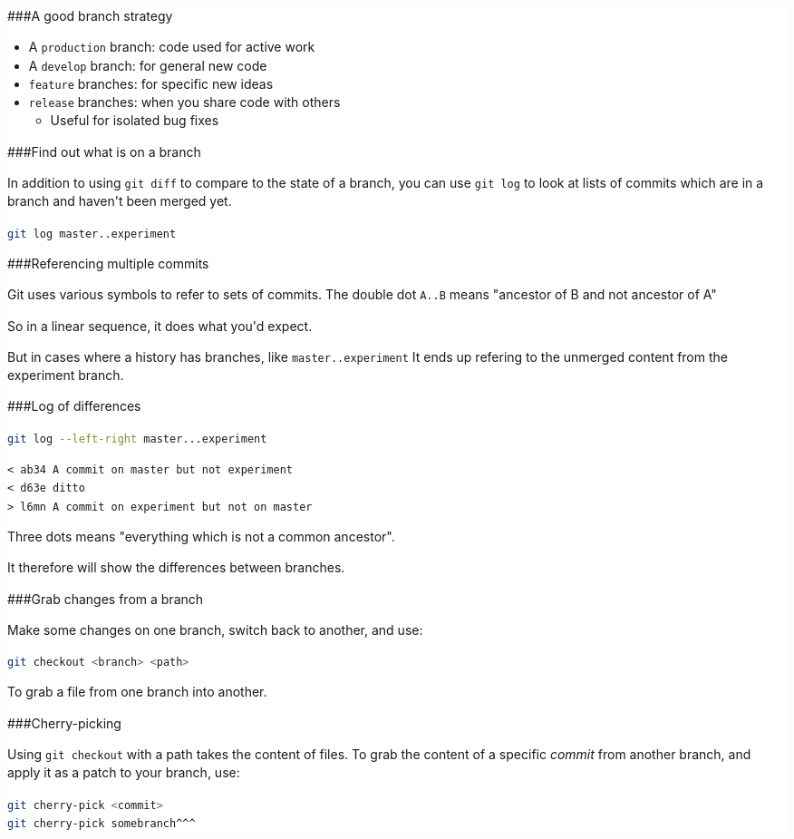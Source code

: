 ###A good branch strategy

* A `production` branch: code used for active work
* A `develop` branch: for general new code
* `feature` branches: for specific new ideas
* `release` branches: when you share code with others
  * Useful for isolated bug fixes

###Find out what is on a branch

In addition to using `git diff` to compare to the state of a branch,
you can use `git log` to look at lists of commits which are in a branch
and haven't been merged yet.

```bash
git log master..experiment
```

###Referencing multiple commits

Git uses various symbols to refer to sets of commits.
The double dot `A..B` means "ancestor of B and not ancestor of A"

So in a linear sequence, it does what you'd expect.

But in cases where a history has branches, like `master..experiment`
It ends up refering to the unmerged content from the experiment branch.

###Log of differences

``` bash
git log --left-right master...experiment
```

```
< ab34 A commit on master but not experiment
< d63e ditto
> l6mn A commit on experiment but not on master
```

Three dots means "everything which is not a common ancestor".

It therefore will show the differences between branches.

###Grab changes from a branch

Make some changes on one branch, switch back to another, and use:

``` bash
git checkout <branch> <path>
```

To grab a file from one branch into another.

###Cherry-picking

Using `git checkout` with a path takes the content of files.
To grab the content of a specific *commit* from another branch,
and apply it as a patch to your branch, use:

```bash
git cherry-pick <commit>
git cherry-pick somebranch^^^
```
